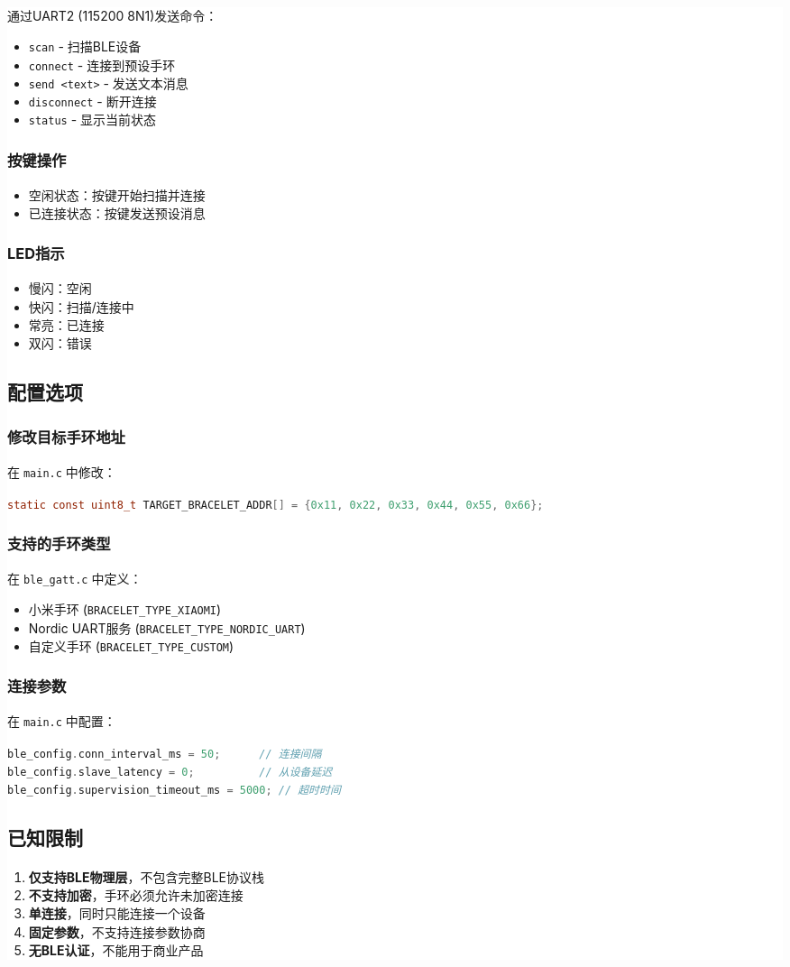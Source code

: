 通过UART2 (115200 8N1)发送命令：

- `scan` - 扫描BLE设备
- `connect` - 连接到预设手环
- `send <text>` - 发送文本消息
- `disconnect` - 断开连接
- `status` - 显示当前状态

### 按键操作

- 空闲状态：按键开始扫描并连接
- 已连接状态：按键发送预设消息

### LED指示

- 慢闪：空闲
- 快闪：扫描/连接中
- 常亮：已连接
- 双闪：错误

## 配置选项

### 修改目标手环地址

在 `main.c` 中修改：
```c
static const uint8_t TARGET_BRACELET_ADDR[] = {0x11, 0x22, 0x33, 0x44, 0x55, 0x66};
```

### 支持的手环类型

在 `ble_gatt.c` 中定义：
- 小米手环 (`BRACELET_TYPE_XIAOMI`)
- Nordic UART服务 (`BRACELET_TYPE_NORDIC_UART`)
- 自定义手环 (`BRACELET_TYPE_CUSTOM`)

### 连接参数

在 `main.c` 中配置：
```c
ble_config.conn_interval_ms = 50;      // 连接间隔
ble_config.slave_latency = 0;          // 从设备延迟
ble_config.supervision_timeout_ms = 5000; // 超时时间
```

## 已知限制

1. **仅支持BLE物理层**，不包含完整BLE协议栈
2. **不支持加密**，手环必须允许未加密连接
3. **单连接**，同时只能连接一个设备
4. **固定参数**，不支持连接参数协商
5. **无BLE认证**，不能用于商业产品
